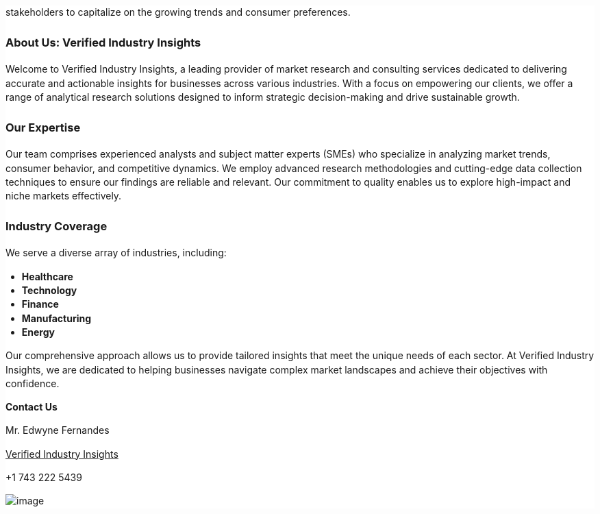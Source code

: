 stakeholders to capitalize on the growing trends and consumer preferences.</p><h3>About Us: Verified Industry Insights</h3><p>Welcome to Verified Industry Insights, a leading provider of market research and consulting services dedicated to delivering accurate and actionable insights for businesses across various industries. With a focus on empowering our clients, we offer a range of analytical research solutions designed to inform strategic decision-making and drive sustainable growth.</p><h3>Our Expertise</h3><p>Our team comprises experienced analysts and subject matter experts (SMEs) who specialize in analyzing market trends, consumer behavior, and competitive dynamics. We employ advanced research methodologies and cutting-edge data collection techniques to ensure our findings are reliable and relevant. Our commitment to quality enables us to explore high-impact and niche markets effectively.</p><h3>Industry Coverage</h3><p>We serve a diverse array of industries, including:</p><ul><li><strong>Healthcare</strong></li><li><strong>Technology</strong></li><li><strong>Finance</strong></li><li><strong>Manufacturing</strong></li><li><strong>Energy</strong></li></ul><p>Our comprehensive approach allows us to provide tailored insights that meet the unique needs of each sector. At Verified Industry Insights, we are dedicated to helping businesses navigate complex market landscapes and achieve their objectives with confidence.</p><p><strong>Contact Us</strong></p><p>Mr. Edwyne Fernandes</p><p><a href="https://www.verifiedindustryinsights.com/">Verified Industry Insights</a></p><p>+1 743 222 5439</p>
![image](https://github.com/user-attachments/assets/b86b0849-0bc4-4638-bea9-7d82fbeb0022)
